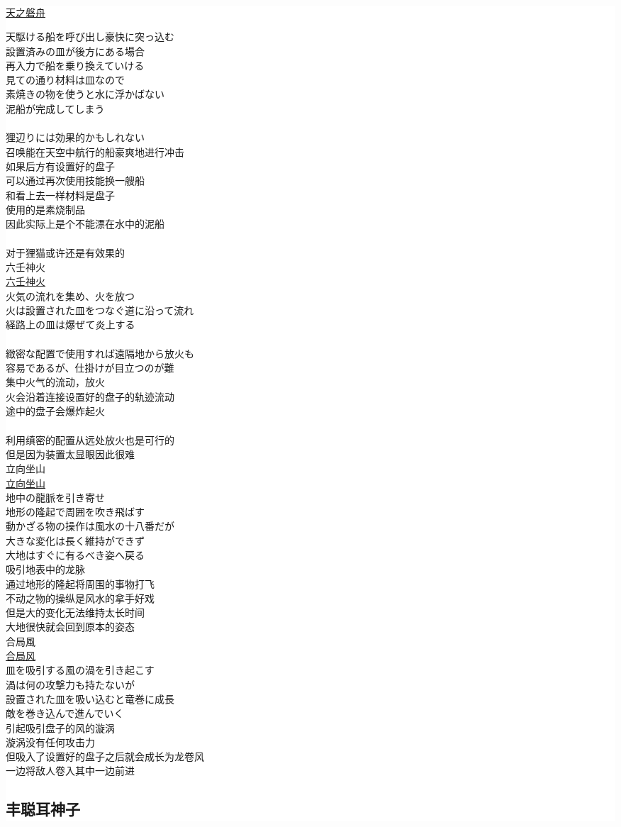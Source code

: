 <a href="/index.php?title=%E5%A4%A9%E4%B9%8B%E7%A3%90%E8%88%9F&amp;action=edit&amp;redlink=1" class="new" title="天之磐舟（页面不存在）">天之磐舟</a></div></td></tr><tr class="tt-content" id="物部布都-18" data-pos="&#91;&quot;\u7269\u90e8\u5e03\u90fd&quot;,18&#93;"><td class="tt-ja" lang="ja"><div class="poem">天駆ける船を呼び出し豪快に突っ込む<br>設置済みの皿が後方にある場合<br>再入力で船を乗り換えていける<br>見ての通り材料は皿なので<br>素焼きの物を使うと水に浮かばない<br>泥船が完成してしまう<br><br>狸辺りには効果的かもしれない</div></td><td class="tt-zh" lang="zh"><div class="poem">召唤能在天空中航行的船豪爽地进行冲击<br>如果后方有设置好的盘子<br>可以通过再次使用技能换一艘船<br>和看上去一样材料是盘子<br>使用的是素烧制品<br>因此实际上是个不能漂在水中的泥船<br><br>对于狸猫或许还是有效果的</div></td></tr><tr class="tt-content-header" id="物部布都-19" data-pos="&#91;&quot;\u7269\u90e8\u5e03\u90fd&quot;,19&#93;"><td class="tt-jah" lang="ja"><div class="poem">六壬神火</div></td><td class="tt-zhh" lang="zh"><div class="poem"><a href="/index.php?title=%E5%85%AD%E5%A3%AC%E7%A5%9E%E7%81%AB&amp;action=edit&amp;redlink=1" class="new" title="六壬神火（页面不存在）">六壬神火</a></div></td></tr><tr class="tt-content" id="物部布都-20" data-pos="&#91;&quot;\u7269\u90e8\u5e03\u90fd&quot;,20&#93;"><td class="tt-ja" lang="ja"><div class="poem">火気の流れを集め、火を放つ<br>火は設置された皿をつなぐ道に沿って流れ<br>経路上の皿は爆ぜて炎上する<br><br>緻密な配置で使用すれば遠隔地から放火も<br>容易であるが、仕掛けが目立つのが難</div></td><td class="tt-zh" lang="zh"><div class="poem">集中火气的流动，放火<br>火会沿着连接设置好的盘子的轨迹流动<br>途中的盘子会爆炸起火<br><br>利用缜密的配置从远处放火也是可行的<br>但是因为装置太显眼因此很难</div></td></tr><tr class="tt-content-header" id="物部布都-21" data-pos="&#91;&quot;\u7269\u90e8\u5e03\u90fd&quot;,21&#93;"><td class="tt-jah" lang="ja"><div class="poem">立向坐山</div></td><td class="tt-zhh" lang="zh"><div class="poem"><a href="/index.php?title=%E7%AB%8B%E5%90%91%E5%9D%90%E5%B1%B1&amp;action=edit&amp;redlink=1" class="new" title="立向坐山（页面不存在）">立向坐山</a></div></td></tr><tr class="tt-content" id="物部布都-22" data-pos="&#91;&quot;\u7269\u90e8\u5e03\u90fd&quot;,22&#93;"><td class="tt-ja" lang="ja"><div class="poem">地中の龍脈を引き寄せ<br>地形の隆起で周囲を吹き飛ばす<br>動かざる物の操作は風水の十八番だが<br>大きな変化は長く維持ができず<br>大地はすぐに有るべき姿へ戻る</div></td><td class="tt-zh" lang="zh"><div class="poem">吸引地表中的龙脉<br>通过地形的隆起将周围的事物打飞<br>不动之物的操纵是风水的拿手好戏<br>但是大的变化无法维持太长时间<br>大地很快就会回到原本的姿态</div></td></tr><tr class="tt-content-header" id="物部布都-23" data-pos="&#91;&quot;\u7269\u90e8\u5e03\u90fd&quot;,23&#93;"><td class="tt-jah" lang="ja"><div class="poem">合局風</div></td><td class="tt-zhh" lang="zh"><div class="poem"><a href="/index.php?title=%E5%90%88%E5%B1%80%E9%A3%8E&amp;action=edit&amp;redlink=1" class="new" title="合局风（页面不存在）">合局风</a></div></td></tr><tr class="tt-content" id="物部布都-24" data-pos="&#91;&quot;\u7269\u90e8\u5e03\u90fd&quot;,24&#93;"><td class="tt-ja" lang="ja"><div class="poem">皿を吸引する風の渦を引き起こす<br>渦は何の攻撃力も持たないが<br>設置された皿を吸い込むと竜巻に成長<br>敵を巻き込んで進んでいく</div></td><td class="tt-zh" lang="zh"><div class="poem">引起吸引盘子的风的漩涡<br>漩涡没有任何攻击力<br>但吸入了设置好的盘子之后就会成长为龙卷风<br>一边将敌人卷入其中一边前进</div></td></tr></tbody></table>



## 丰聪耳神子
